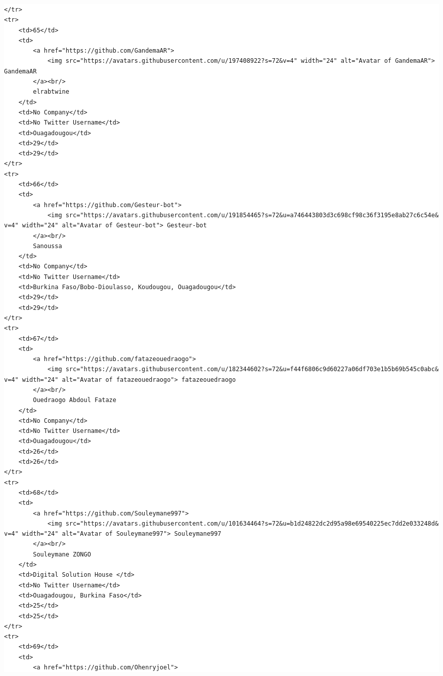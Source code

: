 	</tr>
	<tr>
		<td>65</td>
		<td>
			<a href="https://github.com/GandemaAR">
				<img src="https://avatars.githubusercontent.com/u/197408922?s=72&v=4" width="24" alt="Avatar of GandemaAR"> GandemaAR
			</a><br/>
			elrabtwine
		</td>
		<td>No Company</td>
		<td>No Twitter Username</td>
		<td>Ouagadougou</td>
		<td>29</td>
		<td>29</td>
	</tr>
	<tr>
		<td>66</td>
		<td>
			<a href="https://github.com/Gesteur-bot">
				<img src="https://avatars.githubusercontent.com/u/191854465?s=72&u=a746443803d3c698cf98c36f3195e8ab27c6c54e&v=4" width="24" alt="Avatar of Gesteur-bot"> Gesteur-bot
			</a><br/>
			Sanoussa
		</td>
		<td>No Company</td>
		<td>No Twitter Username</td>
		<td>Burkina Faso/Bobo-Dioulasso, Koudougou, Ouagadougou</td>
		<td>29</td>
		<td>29</td>
	</tr>
	<tr>
		<td>67</td>
		<td>
			<a href="https://github.com/fatazeouedraogo">
				<img src="https://avatars.githubusercontent.com/u/182344602?s=72&u=f44f6806c9d60227a06df703e1b5b69b545c0abc&v=4" width="24" alt="Avatar of fatazeouedraogo"> fatazeouedraogo
			</a><br/>
			Ouedraogo Abdoul Fataze
		</td>
		<td>No Company</td>
		<td>No Twitter Username</td>
		<td>Ouagadougou</td>
		<td>26</td>
		<td>26</td>
	</tr>
	<tr>
		<td>68</td>
		<td>
			<a href="https://github.com/Souleymane997">
				<img src="https://avatars.githubusercontent.com/u/101634464?s=72&u=b1d24822dc2d95a98e69540225ec7dd2e033248d&v=4" width="24" alt="Avatar of Souleymane997"> Souleymane997
			</a><br/>
			Souleymane ZONGO
		</td>
		<td>Digital Solution House </td>
		<td>No Twitter Username</td>
		<td>Ouagadougou, Burkina Faso</td>
		<td>25</td>
		<td>25</td>
	</tr>
	<tr>
		<td>69</td>
		<td>
			<a href="https://github.com/Ohenryjoel">